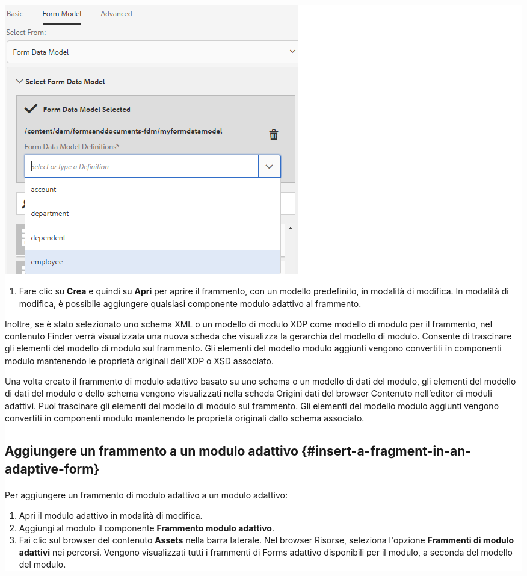    ![Modello dati modulo](assets/create-af-3.png)



1. Fare clic su **Crea** e quindi su **Apri** per aprire il frammento, con un modello predefinito, in modalità di modifica. In modalità di modifica, è possibile aggiungere qualsiasi componente modulo adattivo al frammento.

 Inoltre, se è stato selezionato uno schema XML o un modello di modulo XDP come modello di modulo per il frammento, nel contenuto Finder verrà visualizzata una nuova scheda che visualizza la gerarchia del modello di modulo. Consente di trascinare gli elementi del modello di modulo sul frammento. Gli elementi del modello modulo aggiunti vengono convertiti in componenti modulo mantenendo le proprietà originali dell’XDP o XSD associato.

Una volta creato il frammento di modulo adattivo basato su uno schema o un modello di dati del modulo, gli elementi del modello di dati del modulo o dello schema vengono visualizzati nella scheda Origini dati del browser Contenuto nell’editor di moduli adattivi. Puoi trascinare gli elementi del modello di modulo sul frammento. Gli elementi del modello modulo aggiunti vengono convertiti in componenti modulo mantenendo le proprietà originali dallo schema associato.


## Aggiungere un frammento a un modulo adattivo {#insert-a-fragment-in-an-adaptive-form}

Per aggiungere un frammento di modulo adattivo a un modulo adattivo:

1. Apri il modulo adattivo in modalità di modifica.
1. Aggiungi al modulo il componente **Frammento modulo adattivo**.
1. Fai clic sul browser del contenuto **Assets** nella barra laterale. Nel browser Risorse, seleziona l&#39;opzione **Frammenti di modulo adattivi** nei percorsi. Vengono visualizzati tutti i frammenti di Forms adattivo disponibili per il modulo, a seconda del modello del modulo.
